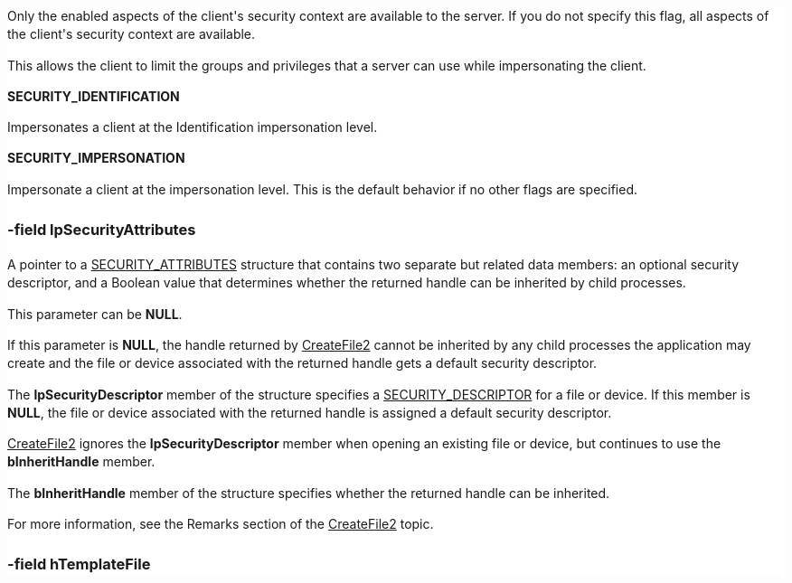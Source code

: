 Only the enabled aspects of the client's security context are available to the server. If you do not specify this flag, all aspects of the client's security context are available.

This allows the client to limit the groups and privileges that a server can use while impersonating the client.
</td>
</tr>
<tr>
<td width="40%"><a id="SECURITY_IDENTIFICATION"></a><a id="security_identification"></a><dl>
<dt><b>SECURITY_IDENTIFICATION</b></dt>
</dl>
</td>
<td width="60%">
Impersonates a client at the Identification impersonation level.
</td>
</tr>
<tr>
<td width="40%"><a id="SECURITY_IMPERSONATION"></a><a id="security_impersonation"></a><dl>
<dt><b>SECURITY_IMPERSONATION</b></dt>
</dl>
</td>
<td width="60%">
Impersonate a client at the impersonation level. This is the default behavior if no other flags are specified.
</td>
</tr>
</table>

### -field lpSecurityAttributes

A pointer to a [SECURITY_ATTRIBUTES](/windows/win32/api/wtypesbase/ns-wtypesbase-security_attributes) structure that contains two separate but related data members: an optional security descriptor, and a Boolean value that determines whether the returned handle can be inherited by child processes.

This parameter can be **NULL**.

If this parameter is **NULL**, the handle returned by [CreateFile2](/windows/win32/api/fileapi/nf-fileapi-createfile2) cannot be inherited by any child processes the application may create and the file or device associated with the returned handle gets a default security descriptor.

The **lpSecurityDescriptor** member of the structure specifies a [SECURITY_DESCRIPTOR](/windows/win32/api/winnt/ns-winnt-security_descriptor) for a file or device. If this member is **NULL**, the file or device associated with the returned handle is assigned a default security descriptor.

[CreateFile2](/windows/win32/api/fileapi/nf-fileapi-createfile2) ignores the **lpSecurityDescriptor** member when opening an existing file or device, but continues to use the **bInheritHandle** member.

The **bInheritHandle** member of the structure specifies whether the returned handle can be inherited.

For more information, see the Remarks section of the [CreateFile2](/windows/win32/api/fileapi/nf-fileapi-createfile2) topic.

### -field hTemplateFile
